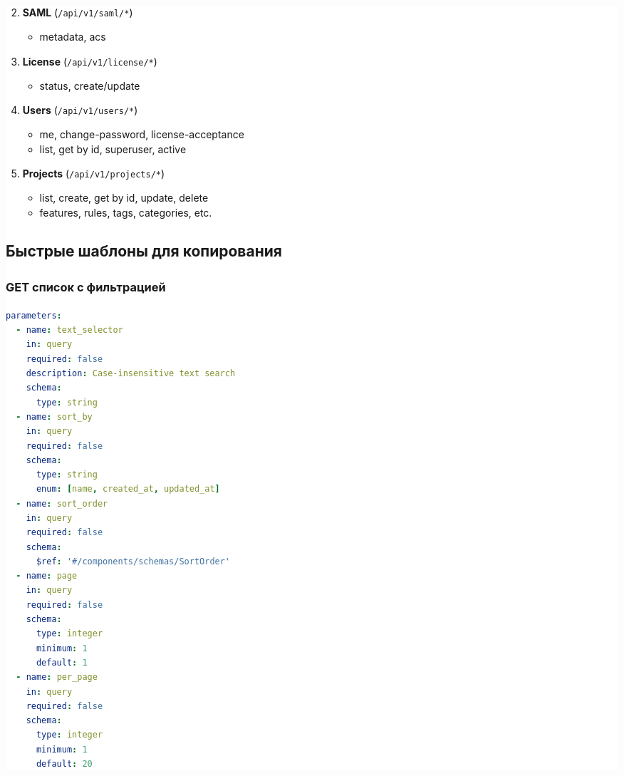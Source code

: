 2. **SAML** (`/api/v1/saml/*`)
   - metadata, acs

3. **License** (`/api/v1/license/*`)
   - status, create/update

4. **Users** (`/api/v1/users/*`)
   - me, change-password, license-acceptance
   - list, get by id, superuser, active

5. **Projects** (`/api/v1/projects/*`)
   - list, create, get by id, update, delete
   - features, rules, tags, categories, etc.

## Быстрые шаблоны для копирования

### GET список с фильтрацией
```yaml
parameters:
  - name: text_selector
    in: query
    required: false
    description: Case-insensitive text search
    schema:
      type: string
  - name: sort_by
    in: query
    required: false
    schema:
      type: string
      enum: [name, created_at, updated_at]
  - name: sort_order
    in: query
    required: false
    schema:
      $ref: '#/components/schemas/SortOrder'
  - name: page
    in: query
    required: false
    schema:
      type: integer
      minimum: 1
      default: 1
  - name: per_page
    in: query
    required: false
    schema:
      type: integer
      minimum: 1
      default: 20
```
